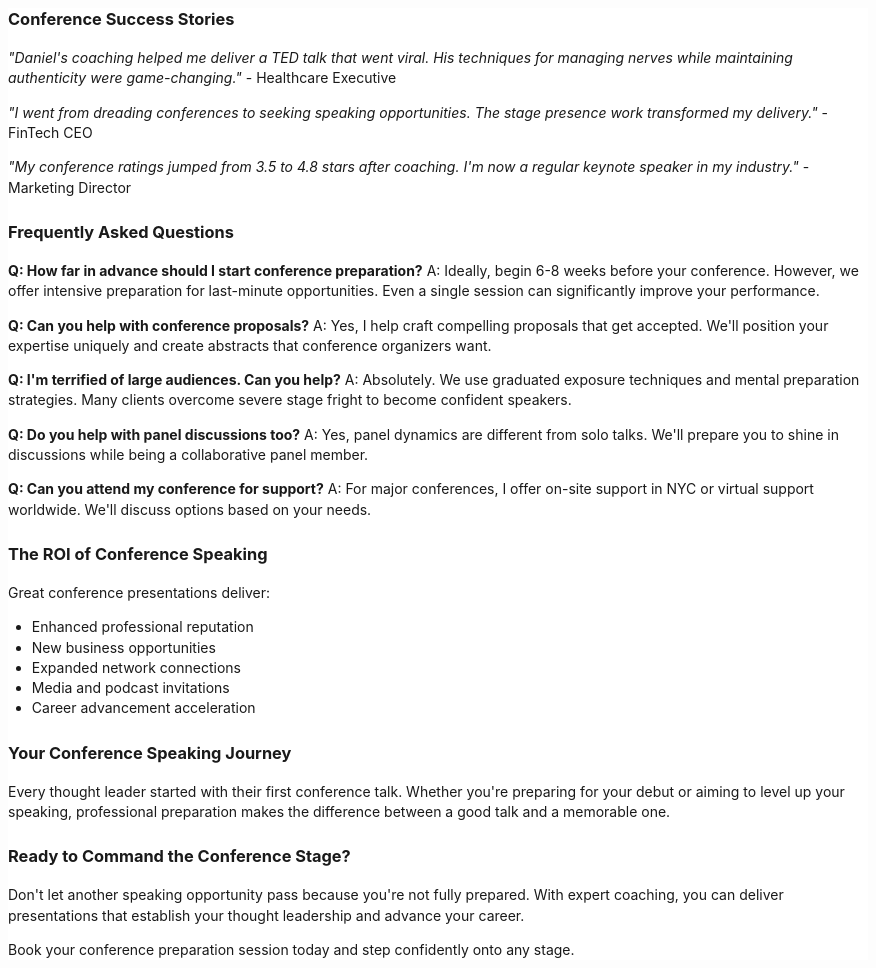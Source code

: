 ### Conference Success Stories

*"Daniel's coaching helped me deliver a TED talk that went viral. His techniques for managing nerves while maintaining authenticity were game-changing."* - Healthcare Executive

*"I went from dreading conferences to seeking speaking opportunities. The stage presence work transformed my delivery."* - FinTech CEO

*"My conference ratings jumped from 3.5 to 4.8 stars after coaching. I'm now a regular keynote speaker in my industry."* - Marketing Director

### Frequently Asked Questions

**Q: How far in advance should I start conference preparation?**
A: Ideally, begin 6-8 weeks before your conference. However, we offer intensive preparation for last-minute opportunities. Even a single session can significantly improve your performance.

**Q: Can you help with conference proposals?**
A: Yes, I help craft compelling proposals that get accepted. We'll position your expertise uniquely and create abstracts that conference organizers want.

**Q: I'm terrified of large audiences. Can you help?**
A: Absolutely. We use graduated exposure techniques and mental preparation strategies. Many clients overcome severe stage fright to become confident speakers.

**Q: Do you help with panel discussions too?**
A: Yes, panel dynamics are different from solo talks. We'll prepare you to shine in discussions while being a collaborative panel member.

**Q: Can you attend my conference for support?**
A: For major conferences, I offer on-site support in NYC or virtual support worldwide. We'll discuss options based on your needs.

### The ROI of Conference Speaking

Great conference presentations deliver:
- Enhanced professional reputation
- New business opportunities
- Expanded network connections
- Media and podcast invitations
- Career advancement acceleration

### Your Conference Speaking Journey

Every thought leader started with their first conference talk. Whether you're preparing for your debut or aiming to level up your speaking, professional preparation makes the difference between a good talk and a memorable one.

### Ready to Command the Conference Stage?

Don't let another speaking opportunity pass because you're not fully prepared. With expert coaching, you can deliver presentations that establish your thought leadership and advance your career.

Book your conference preparation session today and step confidently onto any stage.